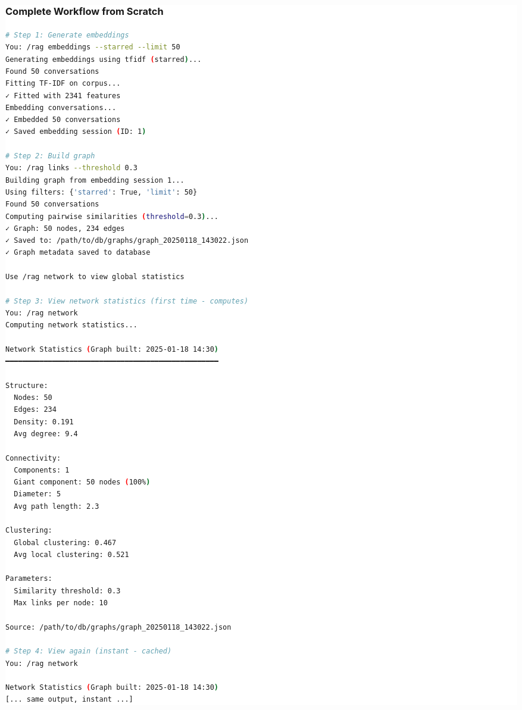 ### Complete Workflow from Scratch

```bash
# Step 1: Generate embeddings
You: /rag embeddings --starred --limit 50
Generating embeddings using tfidf (starred)...
Found 50 conversations
Fitting TF-IDF on corpus...
✓ Fitted with 2341 features
Embedding conversations...
✓ Embedded 50 conversations
✓ Saved embedding session (ID: 1)

# Step 2: Build graph
You: /rag links --threshold 0.3
Building graph from embedding session 1...
Using filters: {'starred': True, 'limit': 50}
Found 50 conversations
Computing pairwise similarities (threshold=0.3)...
✓ Graph: 50 nodes, 234 edges
✓ Saved to: /path/to/db/graphs/graph_20250118_143022.json
✓ Graph metadata saved to database

Use /rag network to view global statistics

# Step 3: View network statistics (first time - computes)
You: /rag network
Computing network statistics...

Network Statistics (Graph built: 2025-01-18 14:30)
━━━━━━━━━━━━━━━━━━━━━━━━━━━━━━━━━━━━━━━━━━━━━━━━━━

Structure:
  Nodes: 50
  Edges: 234
  Density: 0.191
  Avg degree: 9.4

Connectivity:
  Components: 1
  Giant component: 50 nodes (100%)
  Diameter: 5
  Avg path length: 2.3

Clustering:
  Global clustering: 0.467
  Avg local clustering: 0.521

Parameters:
  Similarity threshold: 0.3
  Max links per node: 10

Source: /path/to/db/graphs/graph_20250118_143022.json

# Step 4: View again (instant - cached)
You: /rag network

Network Statistics (Graph built: 2025-01-18 14:30)
[... same output, instant ...]
```
